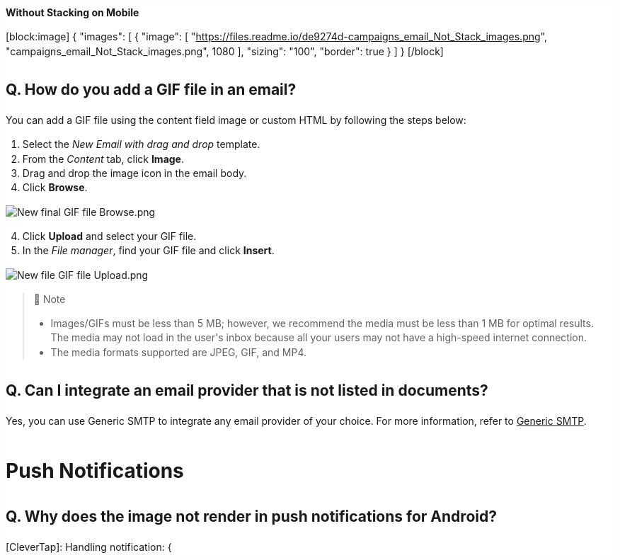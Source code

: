 
**Without Stacking on Mobile**

[block:image]
{
  "images": [
    {
      "image": [
        "https://files.readme.io/de9274d-campaigns_email_Not_Stack_images.png",
        "campaigns_email_Not_Stack_images.png",
        1080
      ],
      "sizing": "100",
      "border": true
    }
  ]
}
[/block]


## Q. How do you add a GIF file in an email?

You can add a GIF file using the content field image or custom HTML by following the steps below:

1. Select the _New Email with drag and drop_ template. 
2. From the _Content_ tab, click **Image**. 
3. Drag and drop the image icon in the email body. 
4. Click **Browse**.

![](https://files.readme.io/76f72c9-New_final_GIF_file_Browse.png "New final GIF file Browse.png")

4. Click **Upload** and select your GIF file.
5. In the _File manager_, find your GIF file and click **Insert**.

![](https://files.readme.io/e6d322e-New_file_GIF_file_Upload.png "New file GIF file Upload.png")

> 📘 Note
> 
> - Images/GIFs must be less than 5 MB; however, we recommend the media must be less than 1 MB for optimal results. The media may not load in the user's inbox because all your users may not have a high-speed internet connection.
> - The media formats supported are JPEG, GIF, and MP4.

## Q. Can I integrate an email provider that is not listed in documents?

Yes, you can use Generic SMTP to integrate any email provider of your choice. For more information, refer to [Generic SMTP](https://docs.clevertap.com/docs/generic-smtp).

# Push Notifications

## Q. Why does the image not render in push notifications for Android?


[CleverTap]: Handling notification: {